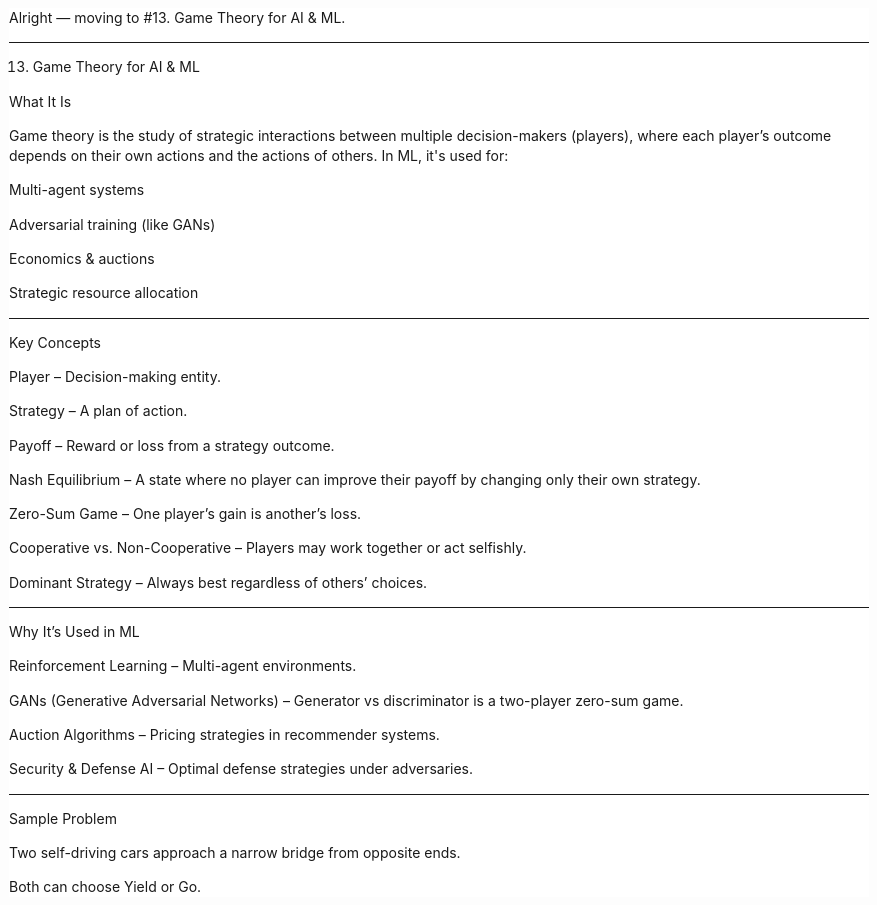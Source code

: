 Alright — moving to #13. Game Theory for AI & ML.


---

13. Game Theory for AI & ML

What It Is

Game theory is the study of strategic interactions between multiple decision-makers (players), where each player’s outcome depends on their own actions and the actions of others.
In ML, it's used for:

Multi-agent systems

Adversarial training (like GANs)

Economics & auctions

Strategic resource allocation



---

Key Concepts

Player – Decision-making entity.

Strategy – A plan of action.

Payoff – Reward or loss from a strategy outcome.

Nash Equilibrium – A state where no player can improve their payoff by changing only their own strategy.

Zero-Sum Game – One player’s gain is another’s loss.

Cooperative vs. Non-Cooperative – Players may work together or act selfishly.

Dominant Strategy – Always best regardless of others’ choices.



---

Why It’s Used in ML

Reinforcement Learning – Multi-agent environments.

GANs (Generative Adversarial Networks) – Generator vs discriminator is a two-player zero-sum game.

Auction Algorithms – Pricing strategies in recommender systems.

Security & Defense AI – Optimal defense strategies under adversaries.



---

Sample Problem

Two self-driving cars approach a narrow bridge from opposite ends.

Both can choose Yield or Go.
